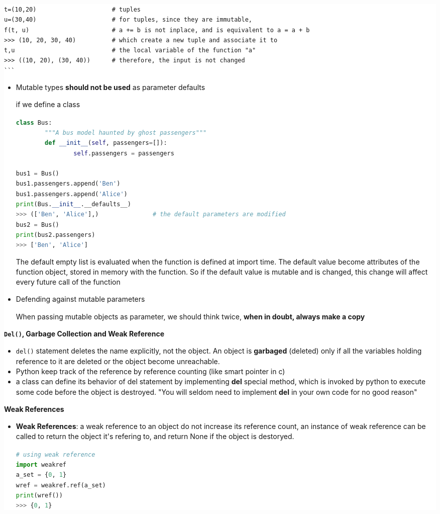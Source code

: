     t=(10,20)                     # tuples 
    u=(30,40)                     # for tuples, since they are immutable, 
    f(t, u)                       # a += b is not inplace, and is equivalent to a = a + b
    >>> (10, 20, 30, 40)          # which create a new tuple and associate it to
    t,u                           # the local variable of the function "a"
    >>> ((10, 20), (30, 40))      # therefore, the input is not changed
    ```
    

- Mutable types **should not be used** as parameter defaults
    
    if we define a class
    
    ```python
    class Bus:
    		"""A bus model haunted by ghost passengers"""
    		def __init__(self, passengers=[]):
    				self.passengers = passengers
    
    bus1 = Bus()
    bus1.passengers.append('Ben')
    bus1.passengers.append('Alice')
    print(Bus.__init__.__defaults__)
    >>> (['Ben', 'Alice'],)               # the default parameters are modified
    bus2 = Bus()
    print(bus2.passengers)
    >>> ['Ben', 'Alice']
    ```
    
    The default empty list is evaluated when the function is defined at import time. The default value become attributes of the function object, stored in memory with the function. So if the default value is mutable and is changed, this change will affect every future call of the function
    
- Defending against mutable parameters
    
    When passing mutable objects as parameter, we should think twice, **when in doubt, always make a copy**
    

**`Del()`, Garbage Collection and Weak Reference**

- `del()` statement deletes the name explicitly, not the object. An object is **garbaged** (deleted) only if all the variables holding reference to it are deleted or the object become unreachable.
- Python keep track of the reference by reference counting (like smart pointer in c)
- a class can define its behavior of del statement  by implementing __del__ special method, which is invoked by python to execute some code before the object is destroyed. "You will seldom need to implement __del__ in your own code for no good reason"

**Weak References**

- **Weak References**: a weak reference to an object do not increase its reference count, an instance of weak reference can be called to return the object it's refering to, and return None if the object is destoryed.
    
    ```python
    # using weak reference
    import weakref
    a_set = {0, 1}
    wref = weakref.ref(a_set)
    print(wref())
    >>> {0, 1}
    ```
    